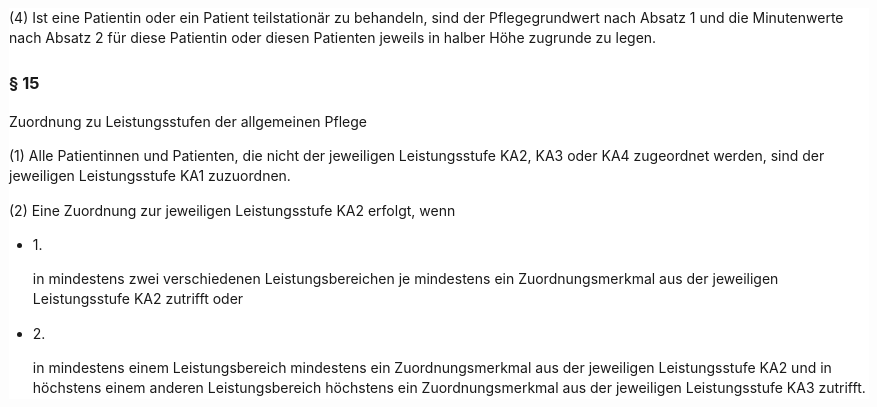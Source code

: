 </div>

<div class="jurAbsatz">

(4) Ist eine Patientin oder ein Patient teilstationär zu behandeln, sind
der Pflegegrundwert nach Absatz 1 und die Minutenwerte nach Absatz 2 für
diese Patientin oder diesen Patienten jeweils in halber Höhe zugrunde zu
legen.

</div>

</div>

</div>

</div>

<span id="BJNR0BC0A0024BJNE001600000.html"></span>

### § 15  
Zuordnung zu Leistungsstufen der allgemeinen Pflege

<div>

<div class="jnhtml">

<div>

<div class="jurAbsatz">

(1) Alle Patientinnen und Patienten, die nicht der jeweiligen
Leistungsstufe KA2, KA3 oder KA4 zugeordnet werden, sind der jeweiligen
Leistungsstufe KA1 zuzuordnen.

</div>

<div class="jurAbsatz">

(2) Eine Zuordnung zur jeweiligen Leistungsstufe KA2 erfolgt, wenn

  - 1\.
    
    <div>
    
    in mindestens zwei verschiedenen Leistungsbereichen je mindestens
    ein Zuordnungsmerkmal aus der jeweiligen Leistungsstufe KA2 zutrifft
    oder
    
    </div>

  - 2\.
    
    <div>
    
    in mindestens einem Leistungsbereich mindestens ein
    Zuordnungsmerkmal aus der jeweiligen Leistungsstufe KA2 und in
    höchstens einem anderen Leistungsbereich höchstens ein
    Zuordnungsmerkmal aus der jeweiligen Leistungsstufe KA3 zutrifft.
    
    </div>

</div>
